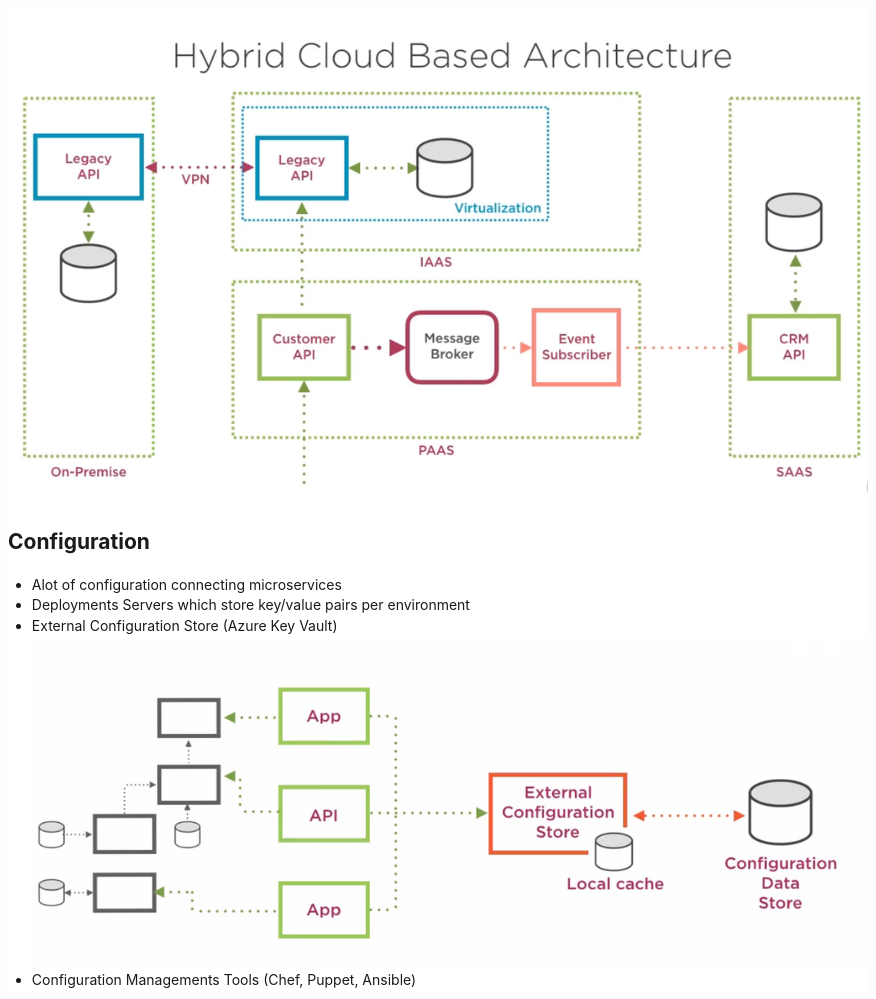 ![alt text](img/hybrid.png "Hybrid")

## Configuration
* Alot of configuration connecting microservices
* Deployments Servers which store key/value pairs per environment
* External Configuration Store (Azure Key Vault)
![alt text](img/external.png "External")
* Configuration Managements Tools (Chef, Puppet, Ansible)